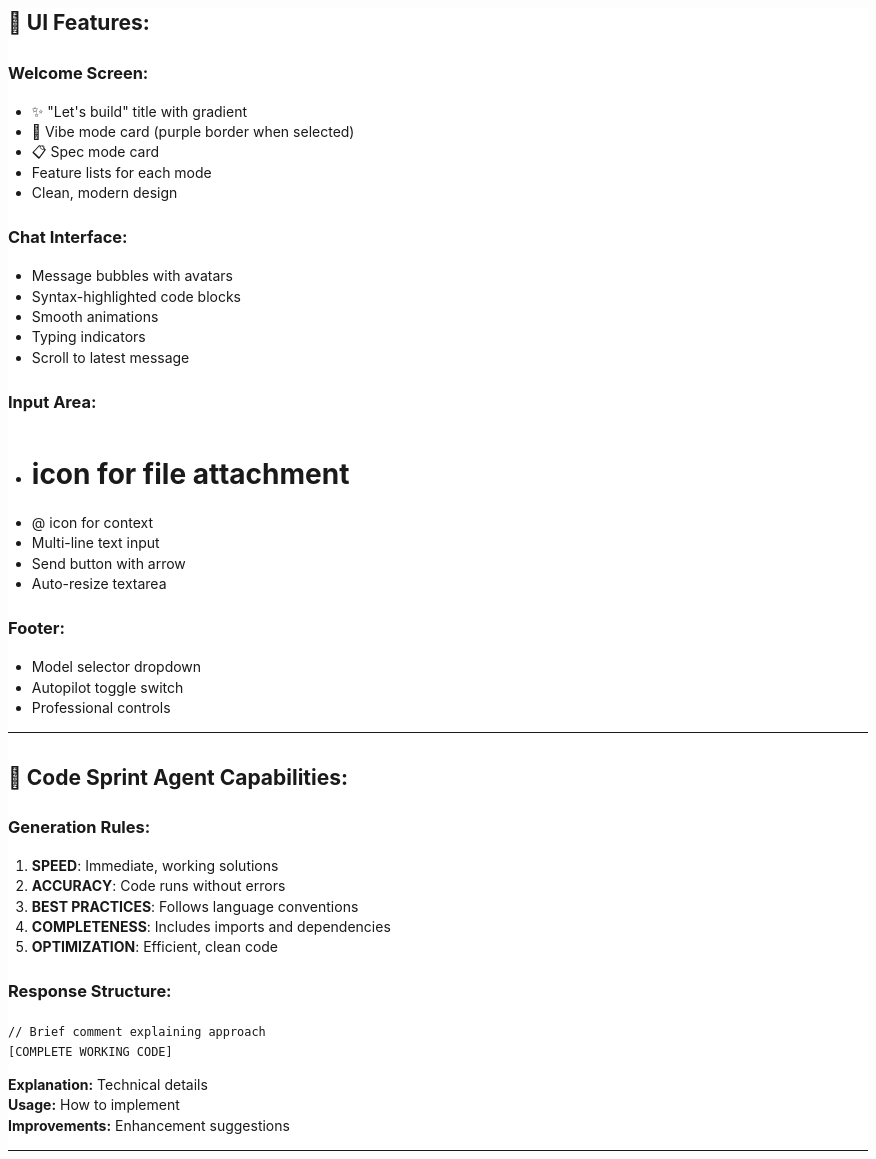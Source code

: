 
## 🎨 **UI Features:**

### **Welcome Screen:**
- ✨ "Let's build" title with gradient
- 💬 Vibe mode card (purple border when selected)
- 📋 Spec mode card
- Feature lists for each mode
- Clean, modern design

### **Chat Interface:**
- Message bubbles with avatars
- Syntax-highlighted code blocks
- Smooth animations
- Typing indicators
- Scroll to latest message

### **Input Area:**
- # icon for file attachment
- @ icon for context
- Multi-line text input
- Send button with arrow
- Auto-resize textarea

### **Footer:**
- Model selector dropdown
- Autopilot toggle switch
- Professional controls

---

## 🤖 **Code Sprint Agent Capabilities:**

### **Generation Rules:**
1. **SPEED**: Immediate, working solutions
2. **ACCURACY**: Code runs without errors
3. **BEST PRACTICES**: Follows language conventions
4. **COMPLETENESS**: Includes imports and dependencies
5. **OPTIMIZATION**: Efficient, clean code

### **Response Structure:**
```language
// Brief comment explaining approach
[COMPLETE WORKING CODE]
```

**Explanation:** Technical details  
**Usage:** How to implement  
**Improvements:** Enhancement suggestions  

---